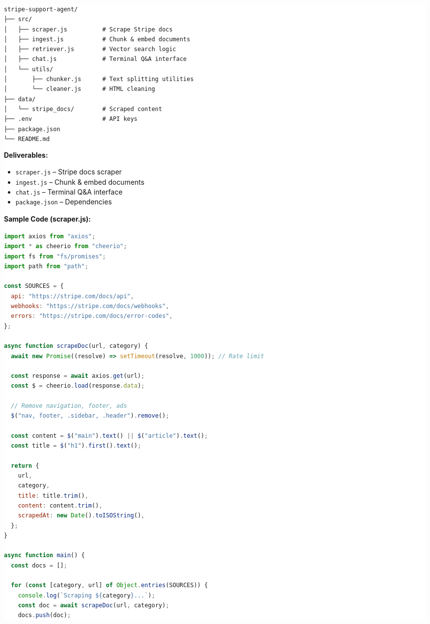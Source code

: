 ```
stripe-support-agent/
├── src/
│   ├── scraper.js          # Scrape Stripe docs
│   ├── ingest.js           # Chunk & embed documents
│   ├── retriever.js        # Vector search logic
│   ├── chat.js             # Terminal Q&A interface
│   └── utils/
│       ├── chunker.js      # Text splitting utilities
│       └── cleaner.js      # HTML cleaning
├── data/
│   └── stripe_docs/        # Scraped content
├── .env                    # API keys
├── package.json
└── README.md
```

**Deliverables:**

- `scraper.js` – Stripe docs scraper
- `ingest.js` – Chunk & embed documents
- `chat.js` – Terminal Q&A interface
- `package.json` – Dependencies

**Sample Code (scraper.js):**

```javascript
import axios from "axios";
import * as cheerio from "cheerio";
import fs from "fs/promises";
import path from "path";

const SOURCES = {
  api: "https://stripe.com/docs/api",
  webhooks: "https://stripe.com/docs/webhooks",
  errors: "https://stripe.com/docs/error-codes",
};

async function scrapeDoc(url, category) {
  await new Promise((resolve) => setTimeout(resolve, 1000)); // Rate limit

  const response = await axios.get(url);
  const $ = cheerio.load(response.data);

  // Remove navigation, footer, ads
  $("nav, footer, .sidebar, .header").remove();

  const content = $("main").text() || $("article").text();
  const title = $("h1").first().text();

  return {
    url,
    category,
    title: title.trim(),
    content: content.trim(),
    scrapedAt: new Date().toISOString(),
  };
}

async function main() {
  const docs = [];

  for (const [category, url] of Object.entries(SOURCES)) {
    console.log(`Scraping ${category}...`);
    const doc = await scrapeDoc(url, category);
    docs.push(doc);
```
